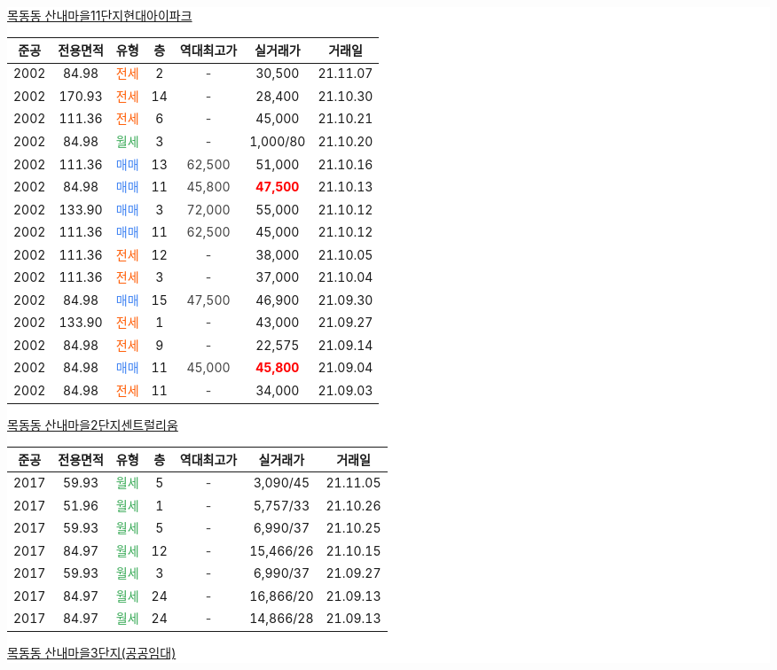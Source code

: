 [목동동 산내마을11단지현대아이파크](https://search.naver.com/search.naver?query=%EB%AA%A9%EB%8F%99%EB%8F%99+%EC%82%B0%EB%82%B4%EB%A7%88%EC%9D%8411%EB%8B%A8%EC%A7%80%ED%98%84%EB%8C%80%EC%95%84%EC%9D%B4%ED%8C%8C%ED%81%AC)

|준공|전용면적|유형|층|역대최고가|실거래가|거래일|
|:---:|:---:|:---:|:---:|:---:|:---:|:---:|
|2002|84.98|<span style="color:#FF5A00">전세</span>|2|<span style="color:#444444">-</span>|30,500|21.11.07|
|2002|170.93|<span style="color:#FF5A00">전세</span>|14|<span style="color:#444444">-</span>|28,400|21.10.30|
|2002|111.36|<span style="color:#FF5A00">전세</span>|6|<span style="color:#444444">-</span>|45,000|21.10.21|
|2002|84.98|<span style="color:#34A853">월세</span>|3|<span style="color:#444444">-</span>|1,000/80|21.10.20|
|2002|111.36|<span style="color:#4285F3">매매</span>|13|<span style="color:#444444">62,500</span>|51,000|21.10.16|
|2002|84.98|<span style="color:#4285F3">매매</span>|11|<span style="color:#444444">45,800</span>|<b><span style="color:#FF0000">47,500</span></b>|21.10.13|
|2002|133.90|<span style="color:#4285F3">매매</span>|3|<span style="color:#444444">72,000</span>|55,000|21.10.12|
|2002|111.36|<span style="color:#4285F3">매매</span>|11|<span style="color:#444444">62,500</span>|45,000|21.10.12|
|2002|111.36|<span style="color:#FF5A00">전세</span>|12|<span style="color:#444444">-</span>|38,000|21.10.05|
|2002|111.36|<span style="color:#FF5A00">전세</span>|3|<span style="color:#444444">-</span>|37,000|21.10.04|
|2002|84.98|<span style="color:#4285F3">매매</span>|15|<span style="color:#444444">47,500</span>|46,900|21.09.30|
|2002|133.90|<span style="color:#FF5A00">전세</span>|1|<span style="color:#444444">-</span>|43,000|21.09.27|
|2002|84.98|<span style="color:#FF5A00">전세</span>|9|<span style="color:#444444">-</span>|22,575|21.09.14|
|2002|84.98|<span style="color:#4285F3">매매</span>|11|<span style="color:#444444">45,000</span>|<b><span style="color:#FF0000">45,800</span></b>|21.09.04|
|2002|84.98|<span style="color:#FF5A00">전세</span>|11|<span style="color:#444444">-</span>|34,000|21.09.03|

[목동동 산내마을2단지센트럴리움](https://search.naver.com/search.naver?query=%EB%AA%A9%EB%8F%99%EB%8F%99+%EC%82%B0%EB%82%B4%EB%A7%88%EC%9D%842%EB%8B%A8%EC%A7%80%EC%84%BC%ED%8A%B8%EB%9F%B4%EB%A6%AC%EC%9B%80)

|준공|전용면적|유형|층|역대최고가|실거래가|거래일|
|:---:|:---:|:---:|:---:|:---:|:---:|:---:|
|2017|59.93|<span style="color:#34A853">월세</span>|5|<span style="color:#444444">-</span>|3,090/45|21.11.05|
|2017|51.96|<span style="color:#34A853">월세</span>|1|<span style="color:#444444">-</span>|5,757/33|21.10.26|
|2017|59.93|<span style="color:#34A853">월세</span>|5|<span style="color:#444444">-</span>|6,990/37|21.10.25|
|2017|84.97|<span style="color:#34A853">월세</span>|12|<span style="color:#444444">-</span>|15,466/26|21.10.15|
|2017|59.93|<span style="color:#34A853">월세</span>|3|<span style="color:#444444">-</span>|6,990/37|21.09.27|
|2017|84.97|<span style="color:#34A853">월세</span>|24|<span style="color:#444444">-</span>|16,866/20|21.09.13|
|2017|84.97|<span style="color:#34A853">월세</span>|24|<span style="color:#444444">-</span>|14,866/28|21.09.13|

[목동동 산내마을3단지(공공임대)](https://search.naver.com/search.naver?query=%EB%AA%A9%EB%8F%99%EB%8F%99+%EC%82%B0%EB%82%B4%EB%A7%88%EC%9D%843%EB%8B%A8%EC%A7%80%28%EA%B3%B5%EA%B3%B5%EC%9E%84%EB%8C%80%29)
